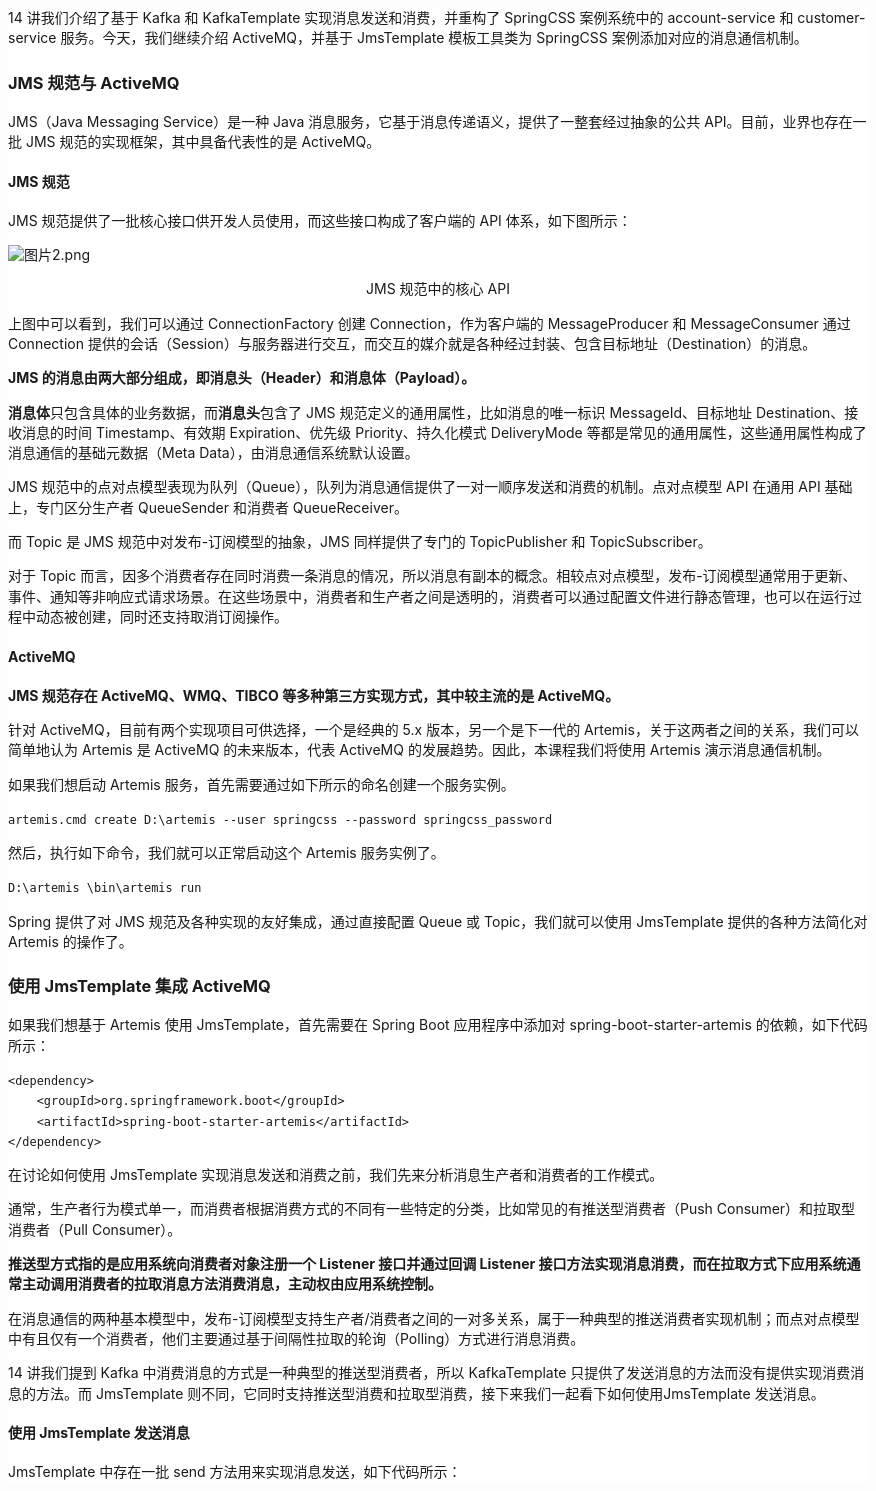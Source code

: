 <p data-nodeid="781" class="">14 讲我们介绍了基于 Kafka 和 KafkaTemplate 实现消息发送和消费，并重构了 SpringCSS 案例系统中的 account-service 和 customer-service 服务。今天，我们继续介绍 ActiveMQ，并基于 JmsTemplate 模板工具类为 SpringCSS 案例添加对应的消息通信机制。</p>
<h3 data-nodeid="782">JMS 规范与 ActiveMQ</h3>
<p data-nodeid="783">JMS（Java Messaging Service）是一种 Java 消息服务，它基于消息传递语义，提供了一整套经过抽象的公共 API。目前，业界也存在一批 JMS 规范的实现框架，其中具备代表性的是 ActiveMQ。</p>
<h4 data-nodeid="784">JMS 规范</h4>
<p data-nodeid="1353">JMS 规范提供了一批核心接口供开发人员使用，而这些接口构成了客户端的 API 体系，如下图所示：</p>
<p data-nodeid="1354" class="te-preview-highlight"><img src="https://s0.lgstatic.com/i/image2/M01/04/A0/CgpVE1_0G4iAFaHdAADIv5Y696k445.png" alt="图片2.png" data-nodeid="1359"></p>
<div data-nodeid="1355"><p style="text-align:center">JMS 规范中的核心 API</p></div>




<p data-nodeid="788">上图中可以看到，我们可以通过 ConnectionFactory 创建 Connection，作为客户端的 MessageProducer 和 MessageConsumer 通过 Connection 提供的会话（Session）与服务器进行交互，而交互的媒介就是各种经过封装、包含目标地址（Destination）的消息。</p>
<p data-nodeid="789"><strong data-nodeid="890">JMS 的消息由两大部分组成，即消息头（Header）和消息体（Payload）。</strong></p>
<p data-nodeid="790"><strong data-nodeid="899">消息体</strong>只包含具体的业务数据，而<strong data-nodeid="900">消息头</strong>包含了 JMS 规范定义的通用属性，比如消息的唯一标识 MessageId、目标地址 Destination、接收消息的时间 Timestamp、有效期 Expiration、优先级 Priority、持久化模式 DeliveryMode 等都是常见的通用属性，这些通用属性构成了消息通信的基础元数据（Meta Data），由消息通信系统默认设置。</p>
<p data-nodeid="791">JMS 规范中的点对点模型表现为队列（Queue），队列为消息通信提供了一对一顺序发送和消费的机制。点对点模型 API 在通用 API 基础上，专门区分生产者 QueueSender 和消费者 QueueReceiver。</p>
<p data-nodeid="792">而 Topic 是 JMS 规范中对发布-订阅模型的抽象，JMS 同样提供了专门的 TopicPublisher 和 TopicSubscriber。</p>
<p data-nodeid="793">对于 Topic 而言，因多个消费者存在同时消费一条消息的情况，所以消息有副本的概念。相较点对点模型，发布-订阅模型通常用于更新、事件、通知等非响应式请求场景。在这些场景中，消费者和生产者之间是透明的，消费者可以通过配置文件进行静态管理，也可以在运行过程中动态被创建，同时还支持取消订阅操作。</p>
<h4 data-nodeid="794">ActiveMQ</h4>
<p data-nodeid="795"><strong data-nodeid="908">JMS 规范存在 ActiveMQ、WMQ、TIBCO 等多种第三方实现方式，其中较主流的是 ActiveMQ。</strong></p>
<p data-nodeid="796">针对 ActiveMQ，目前有两个实现项目可供选择，一个是经典的 5.x 版本，另一个是下一代的 Artemis，关于这两者之间的关系，我们可以简单地认为 Artemis 是 ActiveMQ 的未来版本，代表 ActiveMQ 的发展趋势。因此，本课程我们将使用 Artemis 演示消息通信机制。</p>
<p data-nodeid="797">如果我们想启动 Artemis 服务，首先需要通过如下所示的命名创建一个服务实例。</p>
<pre class="lang-xml" data-nodeid="798"><code data-language="xml">artemis.cmd create D:\artemis --user springcss --password springcss_password
</code></pre>
<p data-nodeid="799">然后，执行如下命令，我们就可以正常启动这个 Artemis 服务实例了。</p>
<pre class="lang-xml" data-nodeid="800"><code data-language="xml">D:\artemis \bin\artemis run
</code></pre>
<p data-nodeid="801">Spring 提供了对 JMS 规范及各种实现的友好集成，通过直接配置 Queue 或 Topic，我们就可以使用 JmsTemplate 提供的各种方法简化对 Artemis 的操作了。</p>
<h3 data-nodeid="802">使用 JmsTemplate 集成 ActiveMQ</h3>
<p data-nodeid="803">如果我们想基于 Artemis 使用 JmsTemplate，首先需要在 Spring Boot 应用程序中添加对 spring-boot-starter-artemis 的依赖，如下代码所示：</p>
<pre class="lang-xml" data-nodeid="804"><code data-language="xml"><span class="hljs-tag">&lt;<span class="hljs-name">dependency</span>&gt;</span>
&nbsp;&nbsp;&nbsp; <span class="hljs-tag">&lt;<span class="hljs-name">groupId</span>&gt;</span>org.springframework.boot<span class="hljs-tag">&lt;/<span class="hljs-name">groupId</span>&gt;</span>
&nbsp;&nbsp;&nbsp; <span class="hljs-tag">&lt;<span class="hljs-name">artifactId</span>&gt;</span>spring-boot-starter-artemis<span class="hljs-tag">&lt;/<span class="hljs-name">artifactId</span>&gt;</span>
<span class="hljs-tag">&lt;/<span class="hljs-name">dependency</span>&gt;</span>
</code></pre>
<p data-nodeid="805">在讨论如何使用 JmsTemplate 实现消息发送和消费之前，我们先来分析消息生产者和消费者的工作模式。</p>
<p data-nodeid="806">通常，生产者行为模式单一，而消费者根据消费方式的不同有一些特定的分类，比如常见的有推送型消费者（Push Consumer）和拉取型消费者（Pull Consumer）。</p>
<p data-nodeid="807"><strong data-nodeid="920">推送型方式指的是应用系统向消费者对象注册一个 Listener 接口并通过回调 Listener 接口方法实现消息消费，而在拉取方式下应用系统通常主动调用消费者的拉取消息方法消费消息，主动权由应用系统控制。</strong></p>
<p data-nodeid="808">在消息通信的两种基本模型中，发布-订阅模型支持生产者/消费者之间的一对多关系，属于一种典型的推送消费者实现机制；而点对点模型中有且仅有一个消费者，他们主要通过基于间隔性拉取的轮询（Polling）方式进行消息消费。</p>
<p data-nodeid="809">14 讲我们提到 Kafka 中消费消息的方式是一种典型的推送型消费者，所以 KafkaTemplate 只提供了发送消息的方法而没有提供实现消费消息的方法。而 JmsTemplate 则不同，它同时支持推送型消费和拉取型消费，接下来我们一起看下如何使用JmsTemplate 发送消息。</p>
<h4 data-nodeid="810">使用 JmsTemplate 发送消息</h4>
<p data-nodeid="811">JmsTemplate 中存在一批 send 方法用来实现消息发送，如下代码所示：</p>